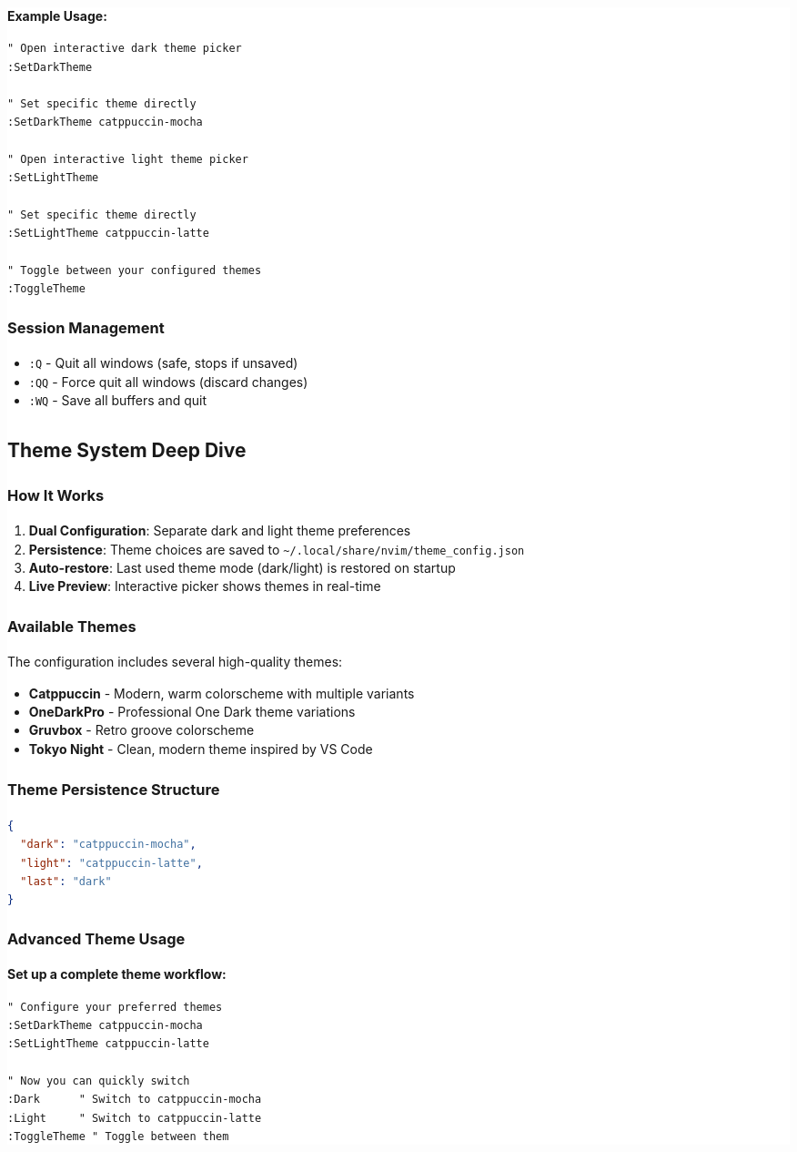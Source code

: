 **Example Usage:**
```vim
" Open interactive dark theme picker
:SetDarkTheme

" Set specific theme directly  
:SetDarkTheme catppuccin-mocha

" Open interactive light theme picker
:SetLightTheme

" Set specific theme directly
:SetLightTheme catppuccin-latte

" Toggle between your configured themes
:ToggleTheme
```

### Session Management
- `:Q` - Quit all windows (safe, stops if unsaved)
- `:QQ` - Force quit all windows (discard changes)
- `:WQ` - Save all buffers and quit

## Theme System Deep Dive

### How It Works
1. **Dual Configuration**: Separate dark and light theme preferences
2. **Persistence**: Theme choices are saved to `~/.local/share/nvim/theme_config.json`
3. **Auto-restore**: Last used theme mode (dark/light) is restored on startup
4. **Live Preview**: Interactive picker shows themes in real-time

### Available Themes
The configuration includes several high-quality themes:
- **Catppuccin** - Modern, warm colorscheme with multiple variants
- **OneDarkPro** - Professional One Dark theme variations  
- **Gruvbox** - Retro groove colorscheme
- **Tokyo Night** - Clean, modern theme inspired by VS Code

### Theme Persistence Structure
```json
{
  "dark": "catppuccin-mocha",
  "light": "catppuccin-latte", 
  "last": "dark"
}
```

### Advanced Theme Usage

**Set up a complete theme workflow:**
```vim
" Configure your preferred themes
:SetDarkTheme catppuccin-mocha
:SetLightTheme catppuccin-latte

" Now you can quickly switch
:Dark      " Switch to catppuccin-mocha  
:Light     " Switch to catppuccin-latte
:ToggleTheme " Toggle between them
```
